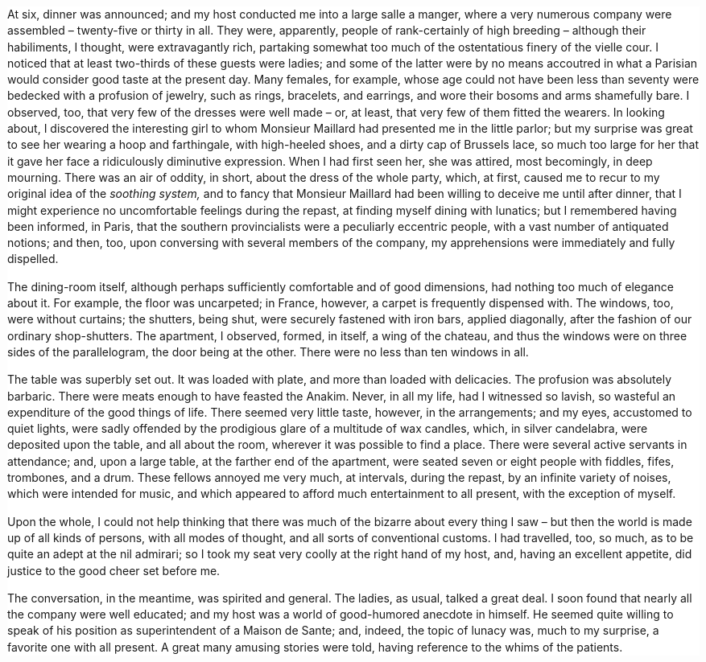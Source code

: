 At six, dinner was announced; and my host conducted me into a large salle a manger, where a very numerous company were assembled – twenty-five or thirty in all. They were, apparently, people of rank-certainly of high breeding – although their habiliments, I thought, were extravagantly rich, partaking somewhat too much of the ostentatious finery of the vielle cour. I noticed that at least two-thirds of these guests were ladies; and some of the latter were by no means accoutred in what a Parisian would consider good taste at the present day. Many females, for example, whose age could not have been less than seventy were bedecked with a profusion of jewelry, such as rings, bracelets, and earrings, and wore their bosoms and arms shamefully bare. I observed, too, that very few of the dresses were well made – or, at least, that very few of them fitted the wearers. In looking about, I discovered the interesting girl to whom Monsieur Maillard had presented me in the little parlor; but my surprise was great to see her wearing a hoop and farthingale, with high-heeled shoes, and a dirty cap of Brussels lace, so much too large for her that it gave her face a ridiculously diminutive expression. When I had first seen her, she was attired, most becomingly, in deep mourning. There was an air of oddity, in short, about the dress of the whole party, which, at first, caused me to recur to my original idea of the _soothing system,_ and to fancy that Monsieur Maillard had been willing to deceive me until after dinner, that I might experience no uncomfortable feelings during the repast, at finding myself dining with lunatics; but I remembered having been informed, in Paris, that the southern provincialists were a peculiarly eccentric people, with a vast number of antiquated notions; and then, too, upon conversing with several members of the company, my apprehensions were immediately and fully dispelled.

The dining-room itself, although perhaps sufficiently comfortable and of good dimensions, had nothing too much of elegance about it. For example, the floor was uncarpeted; in France, however, a carpet is frequently dispensed with. The windows, too, were without curtains; the shutters, being shut, were securely fastened with iron bars, applied diagonally, after the fashion of our ordinary shop-shutters. The apartment, I observed, formed, in itself, a wing of the chateau, and thus the windows were on three sides of the parallelogram, the door being at the other. There were no less than ten windows in all.

The table was superbly set out. It was loaded with plate, and more than loaded with delicacies. The profusion was absolutely barbaric. There were meats enough to have feasted the Anakim. Never, in all my life, had I witnessed so lavish, so wasteful an expenditure of the good things of life. There seemed very little taste, however, in the arrangements; and my eyes, accustomed to quiet lights, were sadly offended by the prodigious glare of a multitude of wax candles, which, in silver candelabra, were deposited upon the table, and all about the room, wherever it was possible to find a place. There were several active servants in attendance; and, upon a large table, at the farther end of the apartment, were seated seven or eight people with fiddles, fifes, trombones, and a drum. These fellows annoyed me very much, at intervals, during the repast, by an infinite variety of noises, which were intended for music, and which appeared to afford much entertainment to all present, with the exception of myself.

Upon the whole, I could not help thinking that there was much of the bizarre about every thing I saw – but then the world is made up of all kinds of persons, with all modes of thought, and all sorts of conventional customs. I had travelled, too, so much, as to be quite an adept at the nil admirari; so I took my seat very coolly at the right hand of my host, and, having an excellent appetite, did justice to the good cheer set before me.

The conversation, in the meantime, was spirited and general. The ladies, as usual, talked a great deal. I soon found that nearly all the company were well educated; and my host was a world of good-humored anecdote in himself. He seemed quite willing to speak of his position as superintendent of a Maison de Sante; and, indeed, the topic of lunacy was, much to my surprise, a favorite one with all present. A great many amusing stories were told, having reference to the whims of the patients.
